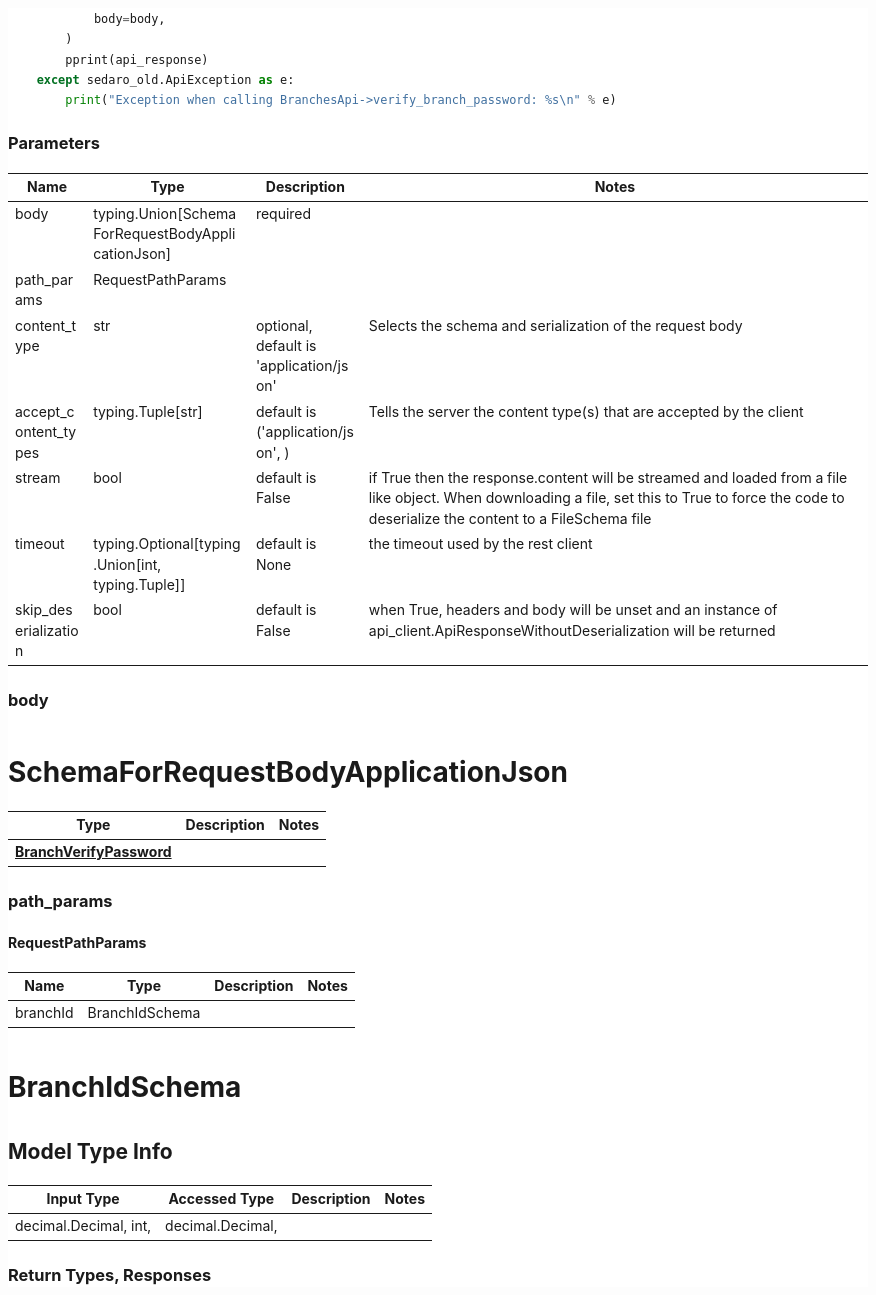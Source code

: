 ```python
            body=body,
        )
        pprint(api_response)
    except sedaro_old.ApiException as e:
        print("Exception when calling BranchesApi->verify_branch_password: %s\n" % e)
```
### Parameters

Name | Type | Description  | Notes
------------- | ------------- | ------------- | -------------
body | typing.Union[SchemaForRequestBodyApplicationJson] | required |
path_params | RequestPathParams | |
content_type | str | optional, default is 'application/json' | Selects the schema and serialization of the request body
accept_content_types | typing.Tuple[str] | default is ('application/json', ) | Tells the server the content type(s) that are accepted by the client
stream | bool | default is False | if True then the response.content will be streamed and loaded from a file like object. When downloading a file, set this to True to force the code to deserialize the content to a FileSchema file
timeout | typing.Optional[typing.Union[int, typing.Tuple]] | default is None | the timeout used by the rest client
skip_deserialization | bool | default is False | when True, headers and body will be unset and an instance of api_client.ApiResponseWithoutDeserialization will be returned

### body

# SchemaForRequestBodyApplicationJson
Type | Description  | Notes
------------- | ------------- | -------------
[**BranchVerifyPassword**](../../models/BranchVerifyPassword.md) |  | 


### path_params
#### RequestPathParams

Name | Type | Description  | Notes
------------- | ------------- | ------------- | -------------
branchId | BranchIdSchema | | 

# BranchIdSchema

## Model Type Info
Input Type | Accessed Type | Description | Notes
------------ | ------------- | ------------- | -------------
decimal.Decimal, int,  | decimal.Decimal,  |  | 

### Return Types, Responses

